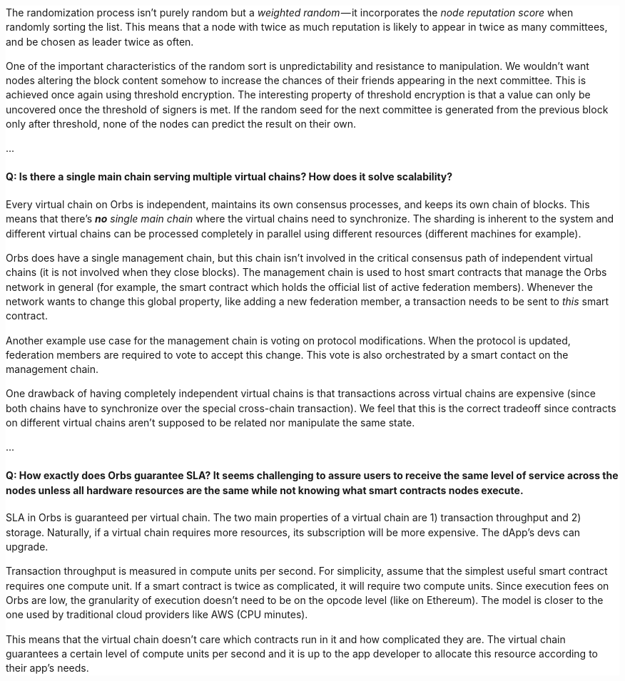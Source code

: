 The randomization process isn’t purely random but a *weighted random* — it incorporates the _node reputation score_ when randomly sorting the list. This means that a node with twice as much reputation is likely to appear in twice as many committees, and be chosen as leader twice as often.

One of the important characteristics of the random sort is unpredictability and resistance to manipulation. We wouldn’t want nodes altering the block content somehow to increase the chances of their friends appearing in the next committee. This is achieved once again using threshold encryption. The interesting property of threshold encryption is that a value can only be uncovered once the threshold of signers is met. If the random seed for the next committee is generated from the previous block only after threshold, none of the nodes can predict the result on their own.

...

#### Q: Is there a single main chain serving multiple virtual chains? How does it solve scalability?

Every virtual chain on Orbs is independent, maintains its own consensus processes, and keeps its own chain of blocks. This means that there’s **_no_** _single main chain_ where the virtual chains need to synchronize. The sharding is inherent to the system and different virtual chains can be processed completely in parallel using different resources (different machines for example).

Orbs does have a single management chain, but this chain isn’t involved in the critical consensus path of independent virtual chains (it is not involved when they close blocks). The management chain is used to host smart contracts that manage the Orbs network in general (for example, the smart contract which holds the official list of active federation members). Whenever the network wants to change this global property, like adding a new federation member, a transaction needs to be sent to _this_ smart contract.

Another example use case for the management chain is voting on protocol modifications. When the protocol is updated, federation members are required to vote to accept this change. This vote is also orchestrated by a smart contact on the management chain.

One drawback of having completely independent virtual chains is that transactions across virtual chains are expensive (since both chains have to synchronize over the special cross-chain transaction). We feel that this is the correct tradeoff since contracts on different virtual chains aren’t supposed to be related nor manipulate the same state.

...

#### Q: How exactly does Orbs guarantee SLA? It seems challenging to assure users to receive the same level of service across the nodes unless all hardware resources are the same while not knowing what smart contracts nodes execute.

SLA in Orbs is guaranteed per virtual chain. The two main properties of a virtual chain are 1) transaction throughput and 2) storage. Naturally, if a virtual chain requires more resources, its subscription will be more expensive. The dApp’s devs can upgrade.

Transaction throughput is measured in compute units per second. For simplicity, assume that the simplest useful smart contract requires one compute unit. If a smart contract is twice as complicated, it will require two compute units. Since execution fees on Orbs are low, the granularity of execution doesn’t need to be on the opcode level (like on Ethereum). The model is closer to the one used by traditional cloud providers like AWS (CPU minutes).

This means that the virtual chain doesn’t care which contracts run in it and how complicated they are. The virtual chain guarantees a certain level of compute units per second and it is up to the app developer to allocate this resource according to their app’s needs.
